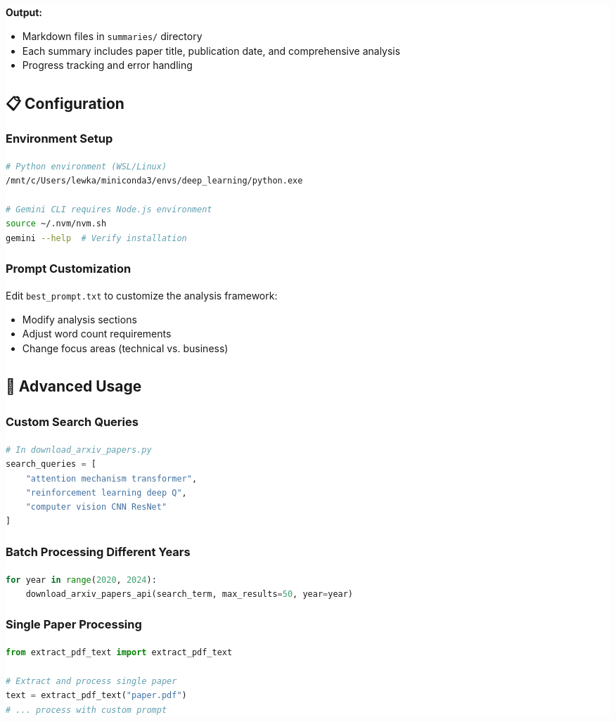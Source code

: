 **Output:**
- Markdown files in `summaries/` directory
- Each summary includes paper title, publication date, and comprehensive analysis
- Progress tracking and error handling

## 📋 Configuration

### Environment Setup

```bash
# Python environment (WSL/Linux)
/mnt/c/Users/lewka/miniconda3/envs/deep_learning/python.exe

# Gemini CLI requires Node.js environment
source ~/.nvm/nvm.sh
gemini --help  # Verify installation
```

### Prompt Customization

Edit `best_prompt.txt` to customize the analysis framework:
- Modify analysis sections
- Adjust word count requirements
- Change focus areas (technical vs. business)

## 🔧 Advanced Usage

### Custom Search Queries

```python
# In download_arxiv_papers.py
search_queries = [
    "attention mechanism transformer",
    "reinforcement learning deep Q",
    "computer vision CNN ResNet"
]
```

### Batch Processing Different Years

```python
for year in range(2020, 2024):
    download_arxiv_papers_api(search_term, max_results=50, year=year)
```

### Single Paper Processing

```python
from extract_pdf_text import extract_pdf_text

# Extract and process single paper
text = extract_pdf_text("paper.pdf")
# ... process with custom prompt
```
